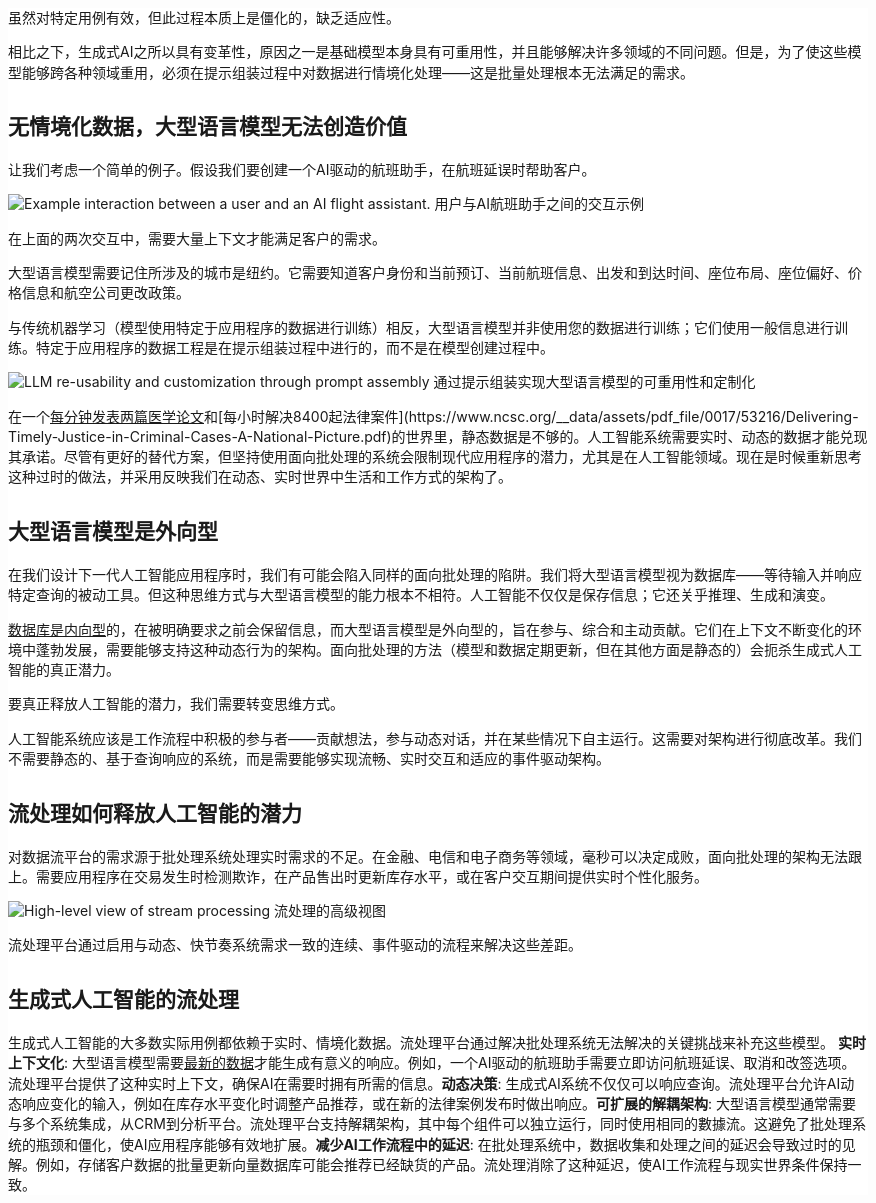 虽然对特定用例有效，但此过程本质上是僵化的，缺乏适应性。

相比之下，生成式AI之所以具有变革性，原因之一是基础模型本身具有可重用性，并且能够解决许多领域的不同问题。但是，为了使这些模型能够跨各种领域重用，必须在提示组装过程中对数据进行情境化处理——这是批量处理根本无法满足的需求。


## 无情境化数据，大型语言模型无法创造价值
让我们考虑一个简单的例子。假设我们要创建一个AI驱动的航班助手，在航班延误时帮助客户。

![Example interaction between a user and an AI flight assistant.](https://cdn.thenewstack.io/media/2024/12/4a09338a-image3a-1024x398.png)
用户与AI航班助手之间的交互示例

在上面的两次交互中，需要大量上下文才能满足客户的需求。

大型语言模型需要记住所涉及的城市是纽约。它需要知道客户身份和当前预订、当前航班信息、出发和到达时间、座位布局、座位偏好、价格信息和航空公司更改政策。

与传统机器学习（模型使用特定于应用程序的数据进行训练）相反，大型语言模型并非使用您的数据进行训练；它们使用一般信息进行训练。特定于应用程序的数据工程是在提示组装过程中进行的，而不是在模型创建过程中。

![LLM re-usability and customization through prompt assembly](https://cdn.thenewstack.io/media/2024/12/07822f07-image4-1024x579.png)
通过提示组装实现大型语言模型的可重用性和定制化

在一个[每分钟发表两篇医学论文](https://nature.com/articles/nj7612-457a#:~:text=In%20the%20biomedical%20field%20alone%2C%20more%20than,year%20%E2%80%94%20about%20two%20papers%20per%20minute.&text=Each%20day%2C%20she%20scans%2030%E2%80%9350%20papers%20through,each%20consisting%20of%205%E2%80%9320%20papers%20and%20articles.)和[每小时解决8400起法律案件](https://www.ncsc.org/__data/assets/pdf_file/0017/53216/Delivering-Timely-Justice-in-Criminal-Cases-A-National-Picture.pdf)的世界里，静态数据是不够的。人工智能系统需要实时、动态的数据才能兑现其承诺。尽管有更好的替代方案，但坚持使用面向批处理的系统会限制现代应用程序的潜力，尤其是在人工智能领域。现在是时候重新思考这种过时的做法，并采用反映我们在动态、实时世界中生活和工作方式的架构了。


## 大型语言模型是外向型
在我们设计下一代人工智能应用程序时，我们有可能会陷入同样的面向批处理的陷阱。我们将大型语言模型视为数据库——等待输入并响应特定查询的被动工具。但这种思维方式与大型语言模型的能力根本不相符。人工智能不仅仅是保存信息；它还关乎推理、生成和演变。

[数据库是内向型](https://www.confluent.io/blog/how-change-data-capture-works-patterns-solutions-implementation/)的，在被明确要求之前会保留信息，而大型语言模型是外向型的，旨在参与、综合和主动贡献。它们在上下文不断变化的环境中蓬勃发展，需要能够支持这种动态行为的架构。面向批处理的方法（模型和数据定期更新，但在其他方面是静态的）会扼杀生成式人工智能的真正潜力。

要真正释放人工智能的潜力，我们需要转变思维方式。

人工智能系统应该是工作流程中积极的参与者——贡献想法，参与动态对话，并在某些情况下自主运行。这需要对架构进行彻底改革。我们不需要静态的、基于查询响应的系统，而是需要能够实现流畅、实时交互和适应的事件驱动架构。


## 流处理如何释放人工智能的潜力
对数据流平台的需求源于批处理系统处理实时需求的不足。在金融、电信和电子商务等领域，毫秒可以决定成败，面向批处理的架构无法跟上。需要应用程序在交易发生时检测欺诈，在产品售出时更新库存水平，或在客户交互期间提供实时个性化服务。

![High-level view of stream processing](https://cdn.thenewstack.io/media/2024/12/341d7db8-image5-1024x371.png)
流处理的高级视图

流处理平台通过启用与动态、快节奏系统需求一致的连续、事件驱动的流程来解决这些差距。


## 生成式人工智能的流处理
生成式人工智能的大多数实际用例都依赖于实时、情境化数据。流处理平台通过解决批处理系统无法解决的关键挑战来补充这些模型。
**实时上下文化**: 大型语言模型需要[最新的数据](https://thenewstack.io/enterprise-ai-requires-a-lean-mean-data-machine/)才能生成有意义的响应。例如，一个AI驱动的航班助手需要立即访问航班延误、取消和改签选项。流处理平台提供了这种实时上下文，确保AI在需要时拥有所需的信息。**动态决策**: 生成式AI系统不仅仅可以响应查询。流处理平台允许AI动态响应变化的输入，例如在库存水平变化时调整产品推荐，或在新的法律案例发布时做出响应。**可扩展的解耦架构**: 大型语言模型通常需要与多个系统集成，从CRM到分析平台。流处理平台支持解耦架构，其中每个组件可以独立运行，同时使用相同的數據流。这避免了批处理系统的瓶颈和僵化，使AI应用程序能够有效地扩展。**减少AI工作流程中的延迟**: 在批处理系统中，数据收集和处理之间的延迟会导致过时的见解。例如，存储客户数据的批量更新向量数据库可能会推荐已经缺货的产品。流处理消除了这种延迟，使AI工作流程与现实世界条件保持一致。
